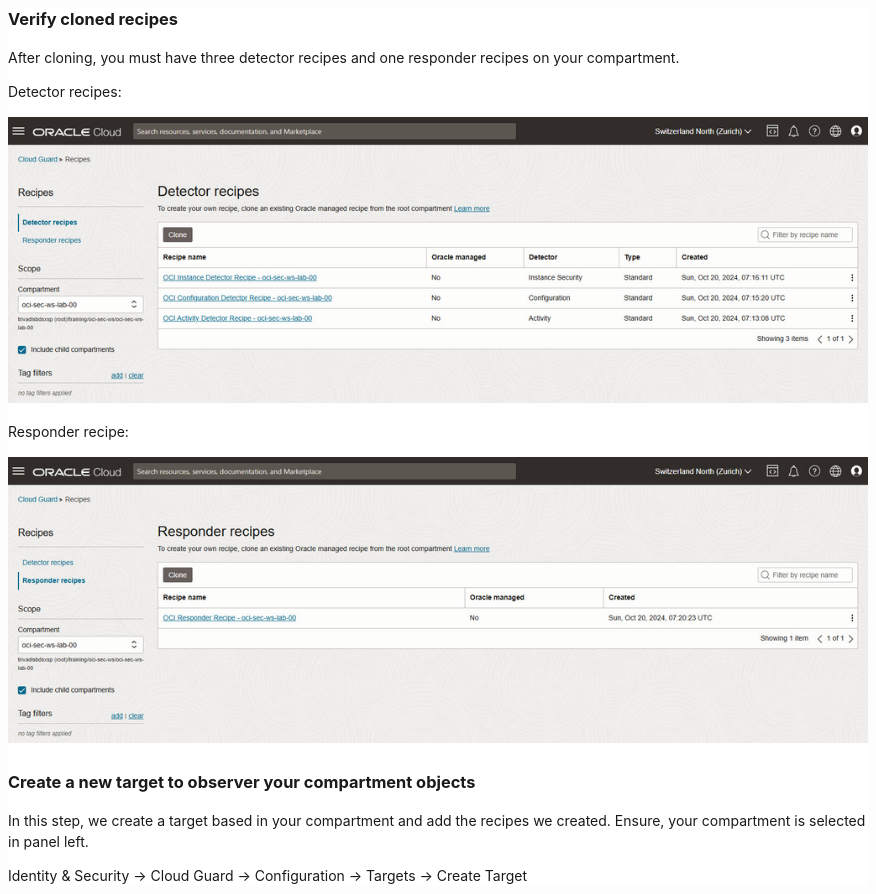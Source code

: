 ### Verify cloned recipes

After cloning, you must have three detector recipes and one responder recipes on
your compartment.

Detector recipes:

![>> step_4](../../images/screenshot-cloud-guard-clone_step_4.jpg)

Responder recipe:

![>> step_5](../../images/screenshot-cloud-guard-clone_step_5.jpg)

### Create a new target to observer your compartment objects

In this step, we create a target based in your compartment and add the recipes we
created. Ensure, your compartment is selected in panel left.

Identity & Security -> Cloud Guard -> Configuration -> Targets ->  Create Target
